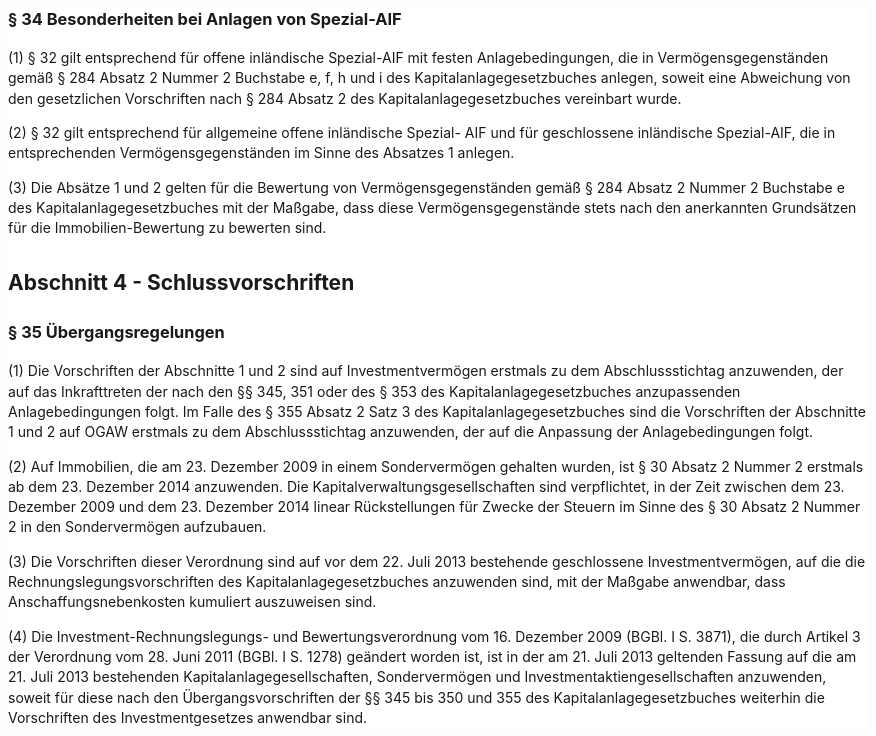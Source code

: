 
### § 34 Besonderheiten bei Anlagen von Spezial-AIF

(1) § 32 gilt entsprechend für offene inländische Spezial-AIF mit
festen Anlagebedingungen, die in Vermögensgegenständen gemäß § 284
Absatz 2 Nummer 2 Buchstabe e, f, h und i des
Kapitalanlagegesetzbuches anlegen, soweit eine Abweichung von den
gesetzlichen Vorschriften nach § 284 Absatz 2 des
Kapitalanlagegesetzbuches vereinbart wurde.

(2) § 32 gilt entsprechend für allgemeine offene inländische Spezial-
AIF und für geschlossene inländische Spezial-AIF, die in
entsprechenden Vermögensgegenständen im Sinne des Absatzes 1 anlegen.

(3) Die Absätze 1 und 2 gelten für die Bewertung von
Vermögensgegenständen gemäß § 284 Absatz 2 Nummer 2 Buchstabe e des
Kapitalanlagegesetzbuches mit der Maßgabe, dass diese
Vermögensgegenstände stets nach den anerkannten Grundsätzen für die
Immobilien-Bewertung zu bewerten sind.


## Abschnitt 4 - Schlussvorschriften


### § 35 Übergangsregelungen

(1) Die Vorschriften der Abschnitte 1 und 2 sind auf
Investmentvermögen erstmals zu dem Abschlussstichtag anzuwenden, der
auf das Inkrafttreten der nach den §§ 345, 351 oder des § 353 des
Kapitalanlagegesetzbuches anzupassenden Anlagebedingungen folgt. Im
Falle des § 355 Absatz 2 Satz 3 des Kapitalanlagegesetzbuches sind die
Vorschriften der Abschnitte 1 und 2 auf OGAW erstmals zu dem
Abschlussstichtag anzuwenden, der auf die Anpassung der
Anlagebedingungen folgt.

(2) Auf Immobilien, die am 23. Dezember 2009 in einem Sondervermögen
gehalten wurden, ist § 30 Absatz 2 Nummer 2 erstmals ab dem 23.
Dezember 2014 anzuwenden. Die Kapitalverwaltungsgesellschaften sind
verpflichtet, in der Zeit zwischen dem 23. Dezember 2009 und dem 23.
Dezember 2014 linear Rückstellungen für Zwecke der Steuern im Sinne
des § 30 Absatz 2 Nummer 2 in den Sondervermögen aufzubauen.

(3) Die Vorschriften dieser Verordnung sind auf vor dem 22. Juli 2013
bestehende geschlossene Investmentvermögen, auf die die
Rechnungslegungsvorschriften des Kapitalanlagegesetzbuches anzuwenden
sind, mit der Maßgabe anwendbar, dass Anschaffungsnebenkosten
kumuliert auszuweisen sind.

(4) Die Investment-Rechnungslegungs- und Bewertungsverordnung vom 16.
Dezember 2009 (BGBl. I S. 3871), die durch Artikel 3 der Verordnung
vom 28. Juni 2011 (BGBl. I S. 1278) geändert worden ist, ist in der am
21\. Juli 2013 geltenden Fassung auf die am 21. Juli 2013 bestehenden
Kapitalanlagegesellschaften, Sondervermögen und
Investmentaktiengesellschaften anzuwenden, soweit für diese nach den
Übergangsvorschriften der §§ 345 bis 350 und 355 des
Kapitalanlagegesetzbuches weiterhin die Vorschriften des
Investmentgesetzes anwendbar sind.

